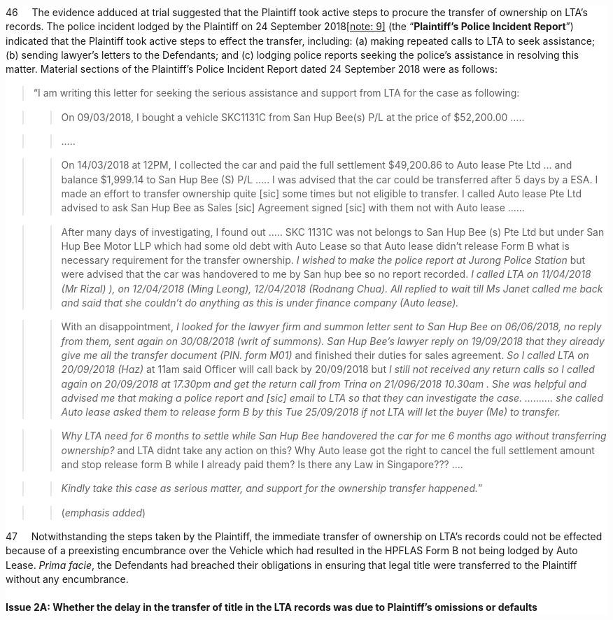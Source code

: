 46     The evidence adduced at trial suggested that the Plaintiff took active steps to procure the transfer of ownership on LTA’s records. The police incident lodged by the Plaintiff on 24 September 2018[\[note: 9\]](#Ftn_9) (the “**Plaintiff’s Police Incident Report**”) indicated that the Plaintiff took active steps to effect the transfer, including: (a) making repeated calls to LTA to seek assistance; (b) sending lawyer’s letters to the Defendants; and (c) lodging police reports seeking the police’s assistance in resolving this matter. Material sections of the Plaintiff’s Police Incident Report dated 24 September 2018 were as follows:

> “I am writing this letter for seeking the serious assistance and support from LTA for the case as following:

>> On 09/03/2018, I bought a vehicle SKC1131C from San Hup Bee(s) P/L at the price of $52,200.00 …..

>> …..

>> On 14/03/2018 at 12PM, I collected the car and paid the full settlement $49,200.86 to Auto lease Pte Ltd … and balance $1,999.14 to San Hup Bee (S) P/L ….. I was advised that the car could be transferred after 5 days by a ESA. I made an effort to transfer ownership quite \[sic\] some times but not eligible to transfer. I called Auto lease Pte Ltd advised to ask San Hup Bee as Sales \[sic\] Agreement signed \[sic\] with them not with Auto lease ……

>> After many days of investigating, I found out ….. SKC 1131C was not belongs to San Hup Bee (s) Pte Ltd but under San Hup Bee Motor LLP which had some old debt with Auto Lease so that Auto lease didn’t release Form B what is necessary requirement for the transfer ownership. _I wished to make the police report at Jurong Police Station_ but were advised that the car was handovered to me by San hup bee so no report recorded. _I called LTA on 11/04/2018 (Mr Rizal) ), on 12/04/2018 (Ming Leong), 12/04/2018 (Rodnang Chua). All replied to wait till Ms Janet called me back and said that she couldn’t do anything as this is under finance company (Auto lease)._

>> With an disappointment, _I looked for the lawyer firm and summon letter sent to San Hup Bee on 06/06/2018, no reply from them, sent again on 30/08/2018 (writ of summons). San Hup Bee’s lawyer reply on 19/09/2018 that they already give me all the transfer document (PIN. form M01)_ and finished their duties for sales agreement. _So I called LTA on 20/09/2018 (Haz)_ at 11am said Officer will call back by 20/09/2018 but _I still not received any return calls so I called again on 20/09/2018 at 17.30pm and get the return call from Trina on 21/096/2018 10.30am . She was helpful and advised me that making a police report and \[sic\] email to LTA so that they can investigate the case. ………. she called Auto lease asked them to release form B by this Tue 25/09/2018 if not LTA will let the buyer (Me) to transfer._

>> _Why LTA need for 6 months to settle while San Hup Bee handovered the car for me 6 months ago without transferring ownership?_ and LTA didnt take any action on this? Why Auto lease got the right to cancel the full settlement amount and stop release form B while I already paid them? Is there any Law in Singapore??? ....

>> _Kindly take this case as serious matter, and support for the ownership transfer happened._”

>> (_emphasis added_)

47     Notwithstanding the steps taken by the Plaintiff, the immediate transfer of ownership on LTA’s records could not be effected because of a preexisting encumbrance over the Vehicle which had resulted in the HPFLAS Form B not being lodged by Auto Lease. _Prima facie_, the Defendants had breached their obligations in ensuring that legal title were transferred to the Plaintiff without any encumbrance.

#### Issue 2A: Whether the delay in the transfer of title in the LTA records was due to Plaintiff’s omissions or defaults


[^2]: Bundle of Affidavits (“**BA**”) page 15
[^3]: This includes at 5.8% discount to the monthly rental value volunteered by the Plaintiff in light of Plaintiff’s hypothesis that a 5.8% discount is warranted due to a Straits Times Article that reported that the Singapore economy shrank by 5.8% in 2020 (Plaintiff’s Closing Submissions at para 256-259).
[^4]: Notes of Evidence (“**NE**”) 12 December 2021, p 113
[^5]: NE 13 December 2021, p 111, 113
[^6]: NE 13 December 2021, p 83
[^7]: NE 8 December 2021, p 15
[^8]: NE 8 December 2021, p 33
[^9]: BA18
[^10]: NE 10 December 2021, p. 120
[^11]: NE 13 December 2021, p 105
[^12]: NE 13 December 2021, p 114
[^13]: DCS at 109, 113
[^14]: AB p 9
[^15]: BA p 37-46
[^16]: Supplemental Bundle of Affidavits (“**SBA**”) p 33-36
[^17]: SBA p 3 at \[8\]
[^18]: SBA p 3 at \[7\]
[^19]: NE 9 December 2021, p 37
[^20]: SBA 41
[^21]: SBA 45
[^22]: SBA 46
[^23]: SBA 44
[^24]: SBA 21 at \[6\]
[^25]: NE 9 December 2021, p 29
[^26]: SBA 23 at \[10\]
[^27]: NE 26 April 2021, p. 49 and 55
[^28]: Third Party Statement of Claim at \[4\]
[^29]: AB44, cl. 20
[^30]: NE, 12 December 2021, p 114
[^31]: NE, 12 December 2021, p 96-97
[^32]: BA 161-163
[^33]: NE, 10 December 2021, p 82-83
[^34]: NE, 10 December 2021, p 126